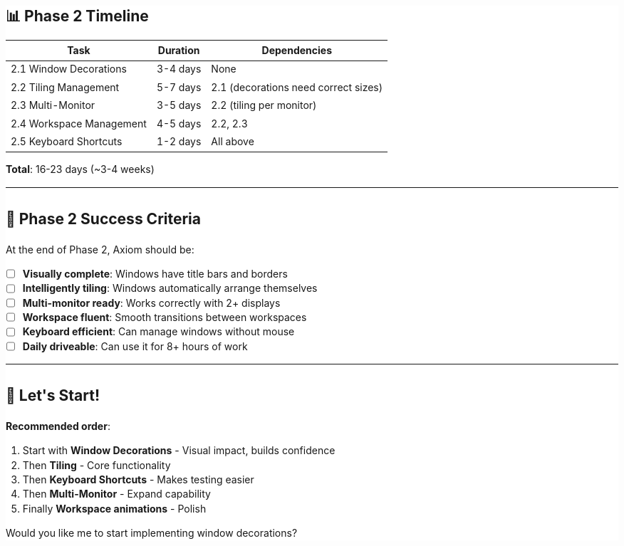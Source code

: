 
## 📊 Phase 2 Timeline

| Task | Duration | Dependencies |
|------|----------|--------------|
| 2.1 Window Decorations | 3-4 days | None |
| 2.2 Tiling Management | 5-7 days | 2.1 (decorations need correct sizes) |
| 2.3 Multi-Monitor | 3-5 days | 2.2 (tiling per monitor) |
| 2.4 Workspace Management | 4-5 days | 2.2, 2.3 |
| 2.5 Keyboard Shortcuts | 1-2 days | All above |

**Total**: 16-23 days (~3-4 weeks)

---

## 🎯 Phase 2 Success Criteria

At the end of Phase 2, Axiom should be:

- [ ] **Visually complete**: Windows have title bars and borders
- [ ] **Intelligently tiling**: Windows automatically arrange themselves
- [ ] **Multi-monitor ready**: Works correctly with 2+ displays
- [ ] **Workspace fluent**: Smooth transitions between workspaces
- [ ] **Keyboard efficient**: Can manage windows without mouse
- [ ] **Daily driveable**: Can use it for 8+ hours of work

---

## 🚀 Let's Start!

**Recommended order**:
1. Start with **Window Decorations** - Visual impact, builds confidence
2. Then **Tiling** - Core functionality
3. Then **Keyboard Shortcuts** - Makes testing easier
4. Then **Multi-Monitor** - Expand capability
5. Finally **Workspace animations** - Polish

Would you like me to start implementing window decorations?
